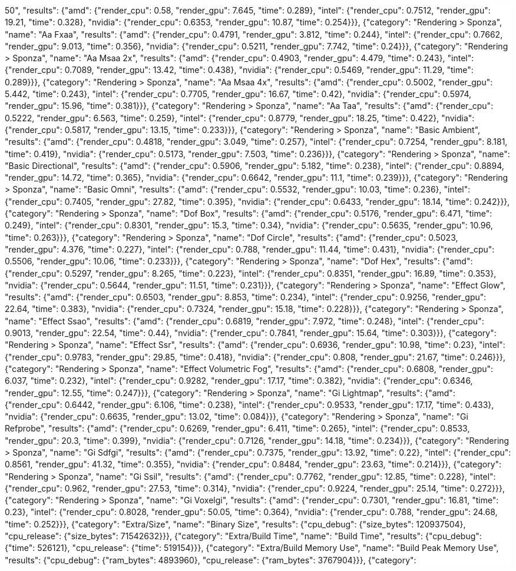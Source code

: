 50", "results": {"amd": {"render_cpu": 0.58, "render_gpu": 7.645, "time": 0.289}, "intel": {"render_cpu": 0.7512, "render_gpu": 19.21, "time": 0.328}, "nvidia": {"render_cpu": 0.6353, "render_gpu": 10.87, "time": 0.254}}}, {"category": "Rendering > Sponza", "name": "Aa Fxaa", "results": {"amd": {"render_cpu": 0.4791, "render_gpu": 3.812, "time": 0.244}, "intel": {"render_cpu": 0.7662, "render_gpu": 9.013, "time": 0.356}, "nvidia": {"render_cpu": 0.5211, "render_gpu": 7.742, "time": 0.24}}}, {"category": "Rendering > Sponza", "name": "Aa Msaa 2x", "results": {"amd": {"render_cpu": 0.4903, "render_gpu": 4.479, "time": 0.243}, "intel": {"render_cpu": 0.7089, "render_gpu": 13.42, "time": 0.438}, "nvidia": {"render_cpu": 0.5469, "render_gpu": 11.29, "time": 0.289}}}, {"category": "Rendering > Sponza", "name": "Aa Msaa 4x", "results": {"amd": {"render_cpu": 0.5002, "render_gpu": 5.442, "time": 0.243}, "intel": {"render_cpu": 0.7705, "render_gpu": 16.67, "time": 0.42}, "nvidia": {"render_cpu": 0.5974, "render_gpu": 15.96, "time": 0.381}}}, {"category": "Rendering > Sponza", "name": "Aa Taa", "results": {"amd": {"render_cpu": 0.5222, "render_gpu": 6.563, "time": 0.259}, "intel": {"render_cpu": 0.8779, "render_gpu": 18.25, "time": 0.422}, "nvidia": {"render_cpu": 0.5817, "render_gpu": 13.15, "time": 0.233}}}, {"category": "Rendering > Sponza", "name": "Basic Ambient", "results": {"amd": {"render_cpu": 0.4818, "render_gpu": 3.049, "time": 0.257}, "intel": {"render_cpu": 0.7254, "render_gpu": 8.181, "time": 0.419}, "nvidia": {"render_cpu": 0.5173, "render_gpu": 7.503, "time": 0.236}}}, {"category": "Rendering > Sponza", "name": "Basic Directional", "results": {"amd": {"render_cpu": 0.5906, "render_gpu": 5.182, "time": 0.238}, "intel": {"render_cpu": 0.8894, "render_gpu": 14.72, "time": 0.365}, "nvidia": {"render_cpu": 0.6642, "render_gpu": 11.1, "time": 0.239}}}, {"category": "Rendering > Sponza", "name": "Basic Omni", "results": {"amd": {"render_cpu": 0.5532, "render_gpu": 10.03, "time": 0.236}, "intel": {"render_cpu": 0.7405, "render_gpu": 27.82, "time": 0.395}, "nvidia": {"render_cpu": 0.6433, "render_gpu": 18.14, "time": 0.242}}}, {"category": "Rendering > Sponza", "name": "Dof Box", "results": {"amd": {"render_cpu": 0.5176, "render_gpu": 6.471, "time": 0.249}, "intel": {"render_cpu": 0.8301, "render_gpu": 15.3, "time": 0.34}, "nvidia": {"render_cpu": 0.5635, "render_gpu": 10.96, "time": 0.263}}}, {"category": "Rendering > Sponza", "name": "Dof Circle", "results": {"amd": {"render_cpu": 0.5023, "render_gpu": 4.376, "time": 0.227}, "intel": {"render_cpu": 0.788, "render_gpu": 11.44, "time": 0.431}, "nvidia": {"render_cpu": 0.5506, "render_gpu": 10.06, "time": 0.233}}}, {"category": "Rendering > Sponza", "name": "Dof Hex", "results": {"amd": {"render_cpu": 0.5297, "render_gpu": 8.265, "time": 0.223}, "intel": {"render_cpu": 0.8351, "render_gpu": 16.89, "time": 0.353}, "nvidia": {"render_cpu": 0.5644, "render_gpu": 11.51, "time": 0.231}}}, {"category": "Rendering > Sponza", "name": "Effect Glow", "results": {"amd": {"render_cpu": 0.6503, "render_gpu": 8.853, "time": 0.234}, "intel": {"render_cpu": 0.9256, "render_gpu": 22.64, "time": 0.383}, "nvidia": {"render_cpu": 0.7324, "render_gpu": 15.18, "time": 0.228}}}, {"category": "Rendering > Sponza", "name": "Effect Ssao", "results": {"amd": {"render_cpu": 0.6819, "render_gpu": 7.972, "time": 0.248}, "intel": {"render_cpu": 0.9013, "render_gpu": 22.54, "time": 0.44}, "nvidia": {"render_cpu": 0.7841, "render_gpu": 15.64, "time": 0.303}}}, {"category": "Rendering > Sponza", "name": "Effect Ssr", "results": {"amd": {"render_cpu": 0.6936, "render_gpu": 10.98, "time": 0.23}, "intel": {"render_cpu": 0.9783, "render_gpu": 29.85, "time": 0.418}, "nvidia": {"render_cpu": 0.808, "render_gpu": 21.67, "time": 0.246}}}, {"category": "Rendering > Sponza", "name": "Effect Volumetric Fog", "results": {"amd": {"render_cpu": 0.6808, "render_gpu": 6.037, "time": 0.232}, "intel": {"render_cpu": 0.9282, "render_gpu": 17.17, "time": 0.382}, "nvidia": {"render_cpu": 0.6346, "render_gpu": 12.55, "time": 0.247}}}, {"category": "Rendering > Sponza", "name": "Gi Lightmap", "results": {"amd": {"render_cpu": 0.6442, "render_gpu": 6.106, "time": 0.238}, "intel": {"render_cpu": 0.9533, "render_gpu": 17.17, "time": 0.433}, "nvidia": {"render_cpu": 0.6635, "render_gpu": 13.02, "time": 0.084}}}, {"category": "Rendering > Sponza", "name": "Gi Refprobe", "results": {"amd": {"render_cpu": 0.6269, "render_gpu": 6.411, "time": 0.265}, "intel": {"render_cpu": 0.8533, "render_gpu": 20.3, "time": 0.399}, "nvidia": {"render_cpu": 0.7126, "render_gpu": 14.18, "time": 0.234}}}, {"category": "Rendering > Sponza", "name": "Gi Sdfgi", "results": {"amd": {"render_cpu": 0.7375, "render_gpu": 13.92, "time": 0.22}, "intel": {"render_cpu": 0.8561, "render_gpu": 41.32, "time": 0.355}, "nvidia": {"render_cpu": 0.8484, "render_gpu": 23.63, "time": 0.214}}}, {"category": "Rendering > Sponza", "name": "Gi Ssil", "results": {"amd": {"render_cpu": 0.7762, "render_gpu": 12.85, "time": 0.228}, "intel": {"render_cpu": 0.962, "render_gpu": 27.53, "time": 0.314}, "nvidia": {"render_cpu": 0.9224, "render_gpu": 25.14, "time": 0.272}}}, {"category": "Rendering > Sponza", "name": "Gi Voxelgi", "results": {"amd": {"render_cpu": 0.7301, "render_gpu": 16.81, "time": 0.23}, "intel": {"render_cpu": 0.8028, "render_gpu": 50.05, "time": 0.364}, "nvidia": {"render_cpu": 0.788, "render_gpu": 24.68, "time": 0.252}}}, {"category": "Extra/Size", "name": "Binary Size", "results": {"cpu_debug": {"size_bytes": 120937504}, "cpu_release": {"size_bytes": 71542632}}}, {"category": "Extra/Build Time", "name": "Build Time", "results": {"cpu_debug": {"time": 526121}, "cpu_release": {"time": 519154}}}, {"category": "Extra/Build Memory Use", "name": "Build Peak Memory Use", "results": {"cpu_debug": {"ram_bytes": 4893960}, "cpu_release": {"ram_bytes": 3767904}}}, {"category":